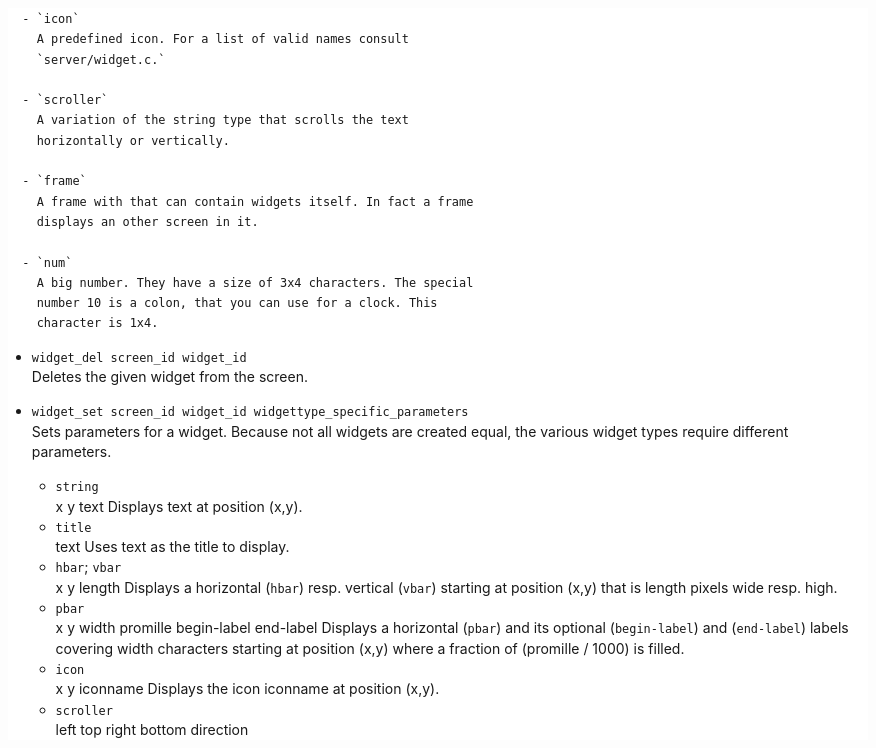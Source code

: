       - `icon`  
        A predefined icon. For a list of valid names consult
        `server/widget.c.`
    
      - `scroller`  
        A variation of the string type that scrolls the text
        horizontally or vertically.
    
      - `frame`  
        A frame with that can contain widgets itself. In fact a frame
        displays an other screen in it.
    
      - `num`  
        A big number. They have a size of 3x4 characters. The special
        number 10 is a colon, that you can use for a clock. This
        character is 1x4.

  - ` widget_del
                                            screen_id
                                            widget_id
                                     `  
    Deletes the given widget from the screen.

  - ` widget_set
                                            screen_id
                                            widget_id
                                            widgettype_specific_parameters
                                     `  
    Sets parameters for a widget. Because not all widgets are created
    equal, the various widget types require different parameters.
    
      - `string`  
        x
        y
        text
        Displays text at position (x,y).
      - `title`  
        text
        Uses text as the title to display.
      - `hbar`; `vbar`  
        x
        y
        length
        Displays a horizontal (`hbar`) resp. vertical (`vbar`) starting
        at position (x,y) that is length pixels wide resp. high.
      - `pbar`  
        x
        y
        width
        promille
        begin-label
        end-label
        Displays a horizontal (`pbar`) and its optional (`begin-label`)
        and (`end-label`) labels covering width characters starting at
        position (x,y) where a fraction of (promille / 1000) is filled.
      - `icon`  
        x
        y
        iconname
        Displays the icon iconname at position (x,y).
      - `scroller`  
        left
        top
        right
        bottom
        direction